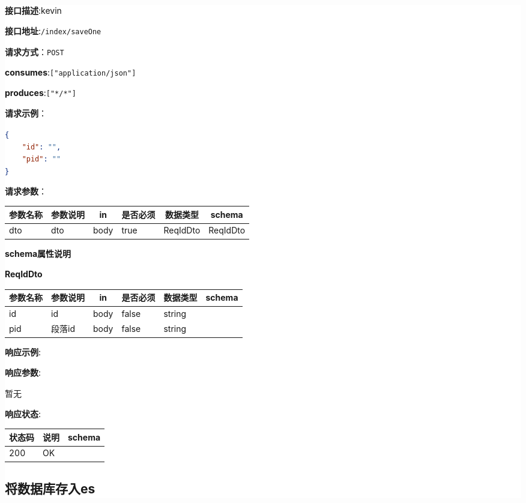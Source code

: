 **接口描述**:kevin

**接口地址**:`/index/saveOne`


**请求方式**：`POST`


**consumes**:`["application/json"]`


**produces**:`["*/*"]`


**请求示例**：
```json
{
	"id": "",
	"pid": ""
}
```


**请求参数**：

| 参数名称         | 参数说明     |     in |  是否必须      |  数据类型  |  schema  |
| ------------ | -------------------------------- |-----------|--------|----|--- |
|dto| dto  | body | true |ReqIdDto  | ReqIdDto   |

**schema属性说明**



**ReqIdDto**

| 参数名称         | 参数说明     |     in |  是否必须      |  数据类型  |  schema  |
| ------------ | -------------------------------- |-----------|--------|----|--- |
|id| id  | body | false |string  |    |
|pid| 段落id  | body | false |string  |    |

**响应示例**:

```json

```

**响应参数**:


暂无





**响应状态**:


| 状态码         | 说明                            |    schema                         |
| ------------ | -------------------------------- |---------------------- |
| 200 | OK  ||
## 将数据库存入es
